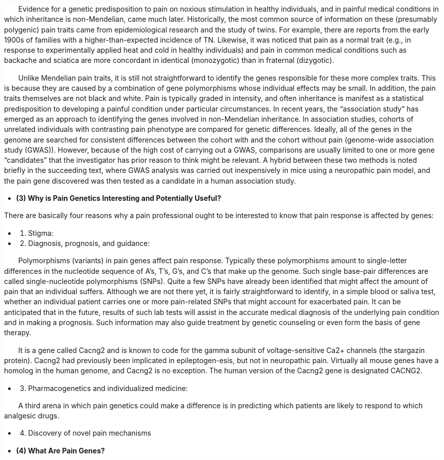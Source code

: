 &emsp;&emsp;Evidence for a genetic predisposition to pain on noxious stimulation in healthy individuals, and in painful medical conditions in which inheritance is non-Mendelian, came much later. Historically, the most common source of information on these (presumably polygenic) pain traits came from epidemiological research and the study of twins. For example, there are reports from the early 1900s of families with a higher-than-expected incidence of TN. Likewise, it was noticed that pain as a normal trait (e.g., in response to experimentally applied heat and cold in healthy  individuals) and  pain  in  common  medical  conditions  such  as  backache  and  sciatica  are  more  concordant  in   identical (monozygotic)   than in fraternal (dizygotic).

&emsp;&emsp;Unlike Mendelian pain traits, it is still not straightforward to identify the genes responsible for these more complex traits. This is because they are caused by a combination of gene polymorphisms whose individual effects may be small. In addition, the pain traits themselves are not black and white. Pain is typically graded in intensity, and often inheritance is manifest as a statistical predisposition to developing a painful condition under particular circumstances. In recent years, the “association study” has emerged as an approach to identifying the genes involved in non-Mendelian inheritance. In association studies, cohorts of unrelated individuals with contrasting pain phenotype are compared for genetic differences. Ideally, all of the genes in the genome are searched for consistent differences between the cohort with and the cohort without pain (genome-wide association study (GWAS)). However, because of the high cost of carrying out a GWAS, comparisons are usually limited to one or more gene “candidates” that the investigator has prior reason to think might be relevant. A hybrid between these two methods is noted briefly in the  succeeding text, where GWAS analysis was carried out inexpensively in mice using a neuropathic pain model, and the pain gene discovered was then tested as a candidate in a human association study.

- **(3) Why is Pain Genetics Interesting and Potentially Useful?**

There are basically four reasons why a pain professional ought to be interested to know that pain response is affected by genes: 

- 1) Stigma:
- 2) Diagnosis, prognosis, and guidance:

&emsp;&emsp;Polymorphisms (variants) in pain genes affect pain response. Typically these polymorphisms amount to single-letter differences in the nucleotide sequence of A’s, T’s, G’s, and C’s that make up the genome. Such single base-pair differences are called single-nucleotide polymorphisms (SNPs). Quite a few SNPs have already been identified that might affect the amount of pain that an individual suffers. Although we are not there yet, it is fairly straightforward to identify, in a simple blood or saliva test, whether an individual patient carries one or more pain-related SNPs that might account for exacerbated pain. It can be anticipated that in the future, results of such lab tests will assist in the accurate medical diagnosis of the underlying pain condition and in making a prognosis. Such information may also guide treatment by genetic counseling or even form the basis of gene therapy.

&emsp;&emsp;It is a gene called Cacng2 and is known to code for the gamma subunit of voltage-sensitive Ca2+ channels (the stargazin protein). Cacng2 had previously been implicated in epileptogen-esis, but not in neuropathic pain. Virtually all mouse genes have a homolog in the human genome, and Cacng2 is no exception. The human version of the Cacng2 gene is designated CACNG2.

- 3) Pharmacogenetics and individualized medicine: 

&emsp;&emsp;A third arena in which pain genetics could make a difference is in predicting which patients are likely to respond to which analgesic drugs. 

- 4) Discovery of novel pain mechanisms

- **(4) What Are Pain Genes?**
